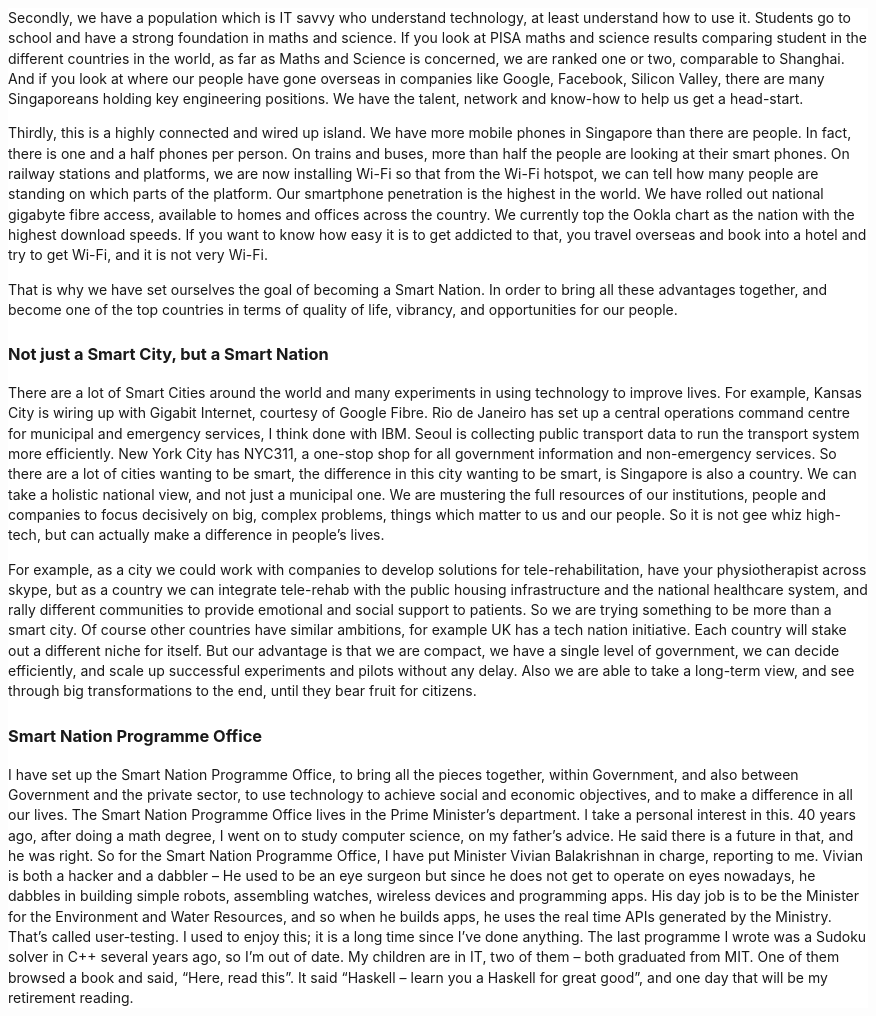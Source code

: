 Secondly, we have a population which is IT savvy who understand technology, at least understand how to use it. Students go to school and have a strong foundation in maths and science. If you look at PISA maths and science results comparing student in the different countries in the world, as far as Maths and Science is concerned, we are ranked one or two, comparable to Shanghai. And if you look at where our people have gone overseas in companies like Google, Facebook, Silicon Valley, there are many Singaporeans holding key engineering positions. We have the talent, network and know-how to help us get a head-start.

Thirdly, this is a highly connected and wired up island. We have more mobile phones in Singapore than there are people. In fact, there is one and a half phones per person. On trains and buses, more than half the people are looking at their smart phones. On railway stations and platforms, we are now installing Wi-Fi so that from the Wi-Fi hotspot, we can tell how many people are standing on which parts of the platform. Our smartphone penetration is the highest in the world. We have rolled out national gigabyte fibre access, available to homes and offices across the country. We currently top the Ookla chart as the nation with the highest download speeds. If you want to know how easy it is to get addicted to that, you travel overseas and book into a hotel and try to get Wi-Fi, and it is not very Wi-Fi.

That is why we have set ourselves the goal of becoming a Smart Nation. In order to bring all these advantages together, and become one of the top countries in terms of quality of life, vibrancy, and opportunities for our people.

### Not just a Smart City, but a Smart Nation  

There are a lot of Smart Cities around the world and many experiments in using technology to improve lives. For example, Kansas City is wiring up with Gigabit Internet, courtesy of Google Fibre. Rio de Janeiro has set up a central operations command centre for municipal and emergency services, I think done with IBM. Seoul is collecting public transport data to run the transport system more efficiently. New York City has NYC311, a one-stop shop for all government information and non-emergency services. So there are a lot of cities wanting to be smart, the difference in this city wanting to be smart, is Singapore is also a country. We can take a holistic national view, and not just a municipal one. We are mustering the full resources of our institutions, people and companies to focus decisively on big, complex problems, things which matter to us and our people. So it is not gee whiz high-tech, but can actually make a difference in people’s lives.

For example, as a city we could work with companies to develop solutions for tele-rehabilitation, have your physiotherapist across skype, but as a country we can integrate tele-rehab with the public housing infrastructure and the national healthcare system, and rally different communities to provide emotional and social support to patients. So we are trying something to be more than a smart city. Of course other countries have similar ambitions, for example UK has a tech nation initiative. Each country will stake out a different niche for itself. But our advantage is that we are compact, we have a single level of government, we can decide efficiently, and scale up successful experiments and pilots without any delay. Also we are able to take a long-term view, and see through big transformations to the end, until they bear fruit for citizens.

### Smart Nation Programme Office  

I have set up the Smart Nation Programme Office, to bring all the pieces together, within Government, and also between Government and the private sector, to use technology to achieve social and economic objectives, and to make a difference in all our lives. The Smart Nation Programme Office lives in the Prime Minister’s department. I take a personal interest in this. 40 years ago, after doing a math degree, I went on to study computer science, on my father’s advice. He said there is a future in that, and he was right. So for the Smart Nation Programme Office, I have put Minister Vivian Balakrishnan in charge, reporting to me. Vivian is both a hacker and a dabbler – He used to be an eye surgeon but since he does not get to operate on eyes nowadays, he dabbles in building simple robots, assembling watches, wireless devices and programming apps. His day job is to be the Minister for the Environment and Water Resources, and so when he builds apps, he uses the real time APIs generated by the Ministry. That’s called user-testing. I used to enjoy this; it is a long time since I’ve done anything. The last programme I wrote was a Sudoku solver in C++ several years ago, so I’m out of date. My children are in IT, two of them – both graduated from MIT. One of them browsed a book and said, “Here, read this”. It said “Haskell – learn you a Haskell for great good”, and one day that will be my retirement reading.
